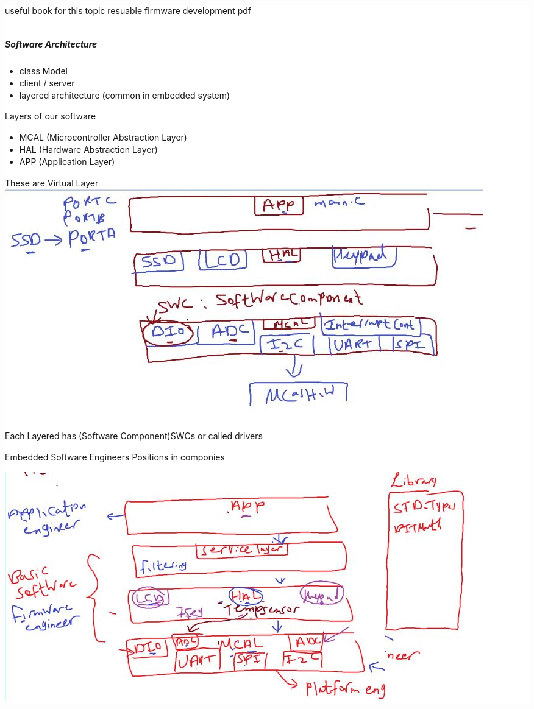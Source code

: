 useful book for this topic
[resuable firmware development pdf](#)

---

##### Software Architecture

- class Model
- client / server
- layered architecture (common in embedded system)

Layers of our software

- MCAL (Microcontroller Abstraction Layer)
- HAL (Hardware Abstraction Layer)
- APP (Application Layer)

These are Virtual Layer
![layered](imgs/layeredArch.JPG)

Each Layered has (Software Component)SWCs or called drivers

Embedded Software Engineers Positions in componies

![pos](imgs/positions.JPG)

